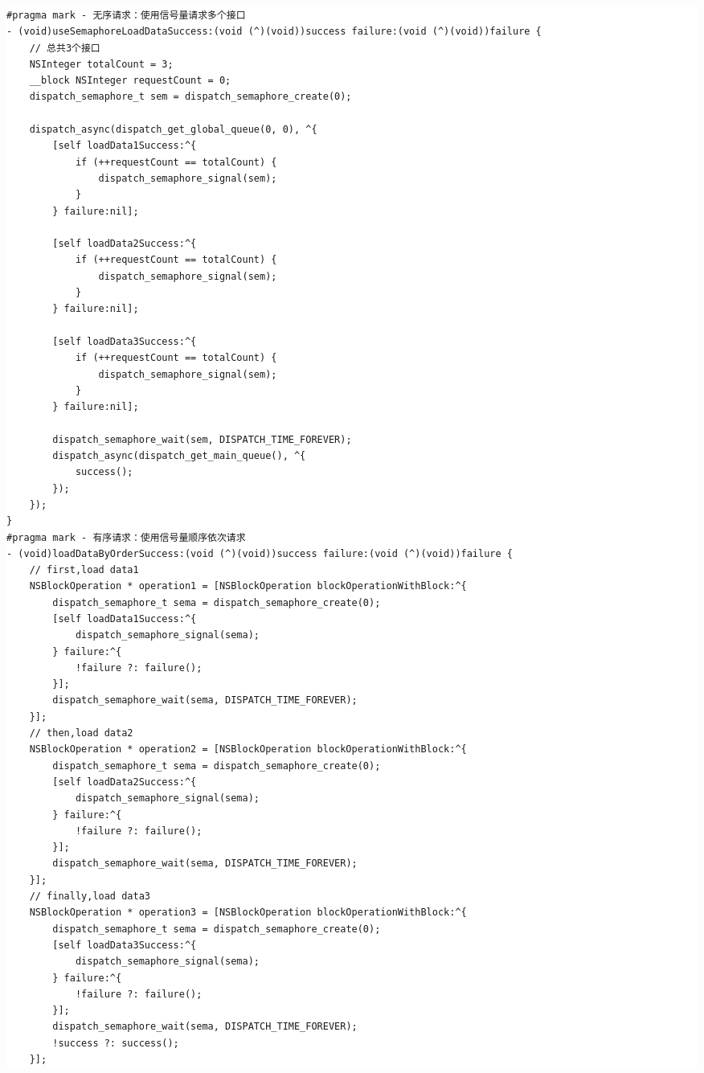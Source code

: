     #pragma mark - 无序请求：使用信号量请求多个接口
    - (void)useSemaphoreLoadDataSuccess:(void (^)(void))success failure:(void (^)(void))failure {
        // 总共3个接口
        NSInteger totalCount = 3;
        __block NSInteger requestCount = 0;
        dispatch_semaphore_t sem = dispatch_semaphore_create(0);
    
        dispatch_async(dispatch_get_global_queue(0, 0), ^{
            [self loadData1Success:^{
                if (++requestCount == totalCount) {
                    dispatch_semaphore_signal(sem);
                }
            } failure:nil];
            
            [self loadData2Success:^{
                if (++requestCount == totalCount) {
                    dispatch_semaphore_signal(sem);
                }
            } failure:nil];
            
            [self loadData3Success:^{
                if (++requestCount == totalCount) {
                    dispatch_semaphore_signal(sem);
                }
            } failure:nil];
        
            dispatch_semaphore_wait(sem, DISPATCH_TIME_FOREVER);
            dispatch_async(dispatch_get_main_queue(), ^{
                success();
            });
        });
    }
    #pragma mark - 有序请求：使用信号量顺序依次请求
    - (void)loadDataByOrderSuccess:(void (^)(void))success failure:(void (^)(void))failure {
        // first,load data1
        NSBlockOperation * operation1 = [NSBlockOperation blockOperationWithBlock:^{
            dispatch_semaphore_t sema = dispatch_semaphore_create(0);
            [self loadData1Success:^{
                dispatch_semaphore_signal(sema);
            } failure:^{
                !failure ?: failure();
            }];
            dispatch_semaphore_wait(sema, DISPATCH_TIME_FOREVER);
        }];
        // then,load data2
        NSBlockOperation * operation2 = [NSBlockOperation blockOperationWithBlock:^{
            dispatch_semaphore_t sema = dispatch_semaphore_create(0);
            [self loadData2Success:^{
                dispatch_semaphore_signal(sema);
            } failure:^{
                !failure ?: failure();
            }];
            dispatch_semaphore_wait(sema, DISPATCH_TIME_FOREVER);
        }];
        // finally,load data3
        NSBlockOperation * operation3 = [NSBlockOperation blockOperationWithBlock:^{
            dispatch_semaphore_t sema = dispatch_semaphore_create(0);
            [self loadData3Success:^{
                dispatch_semaphore_signal(sema);
            } failure:^{
                !failure ?: failure();
            }];
            dispatch_semaphore_wait(sema, DISPATCH_TIME_FOREVER);
            !success ?: success();
        }];